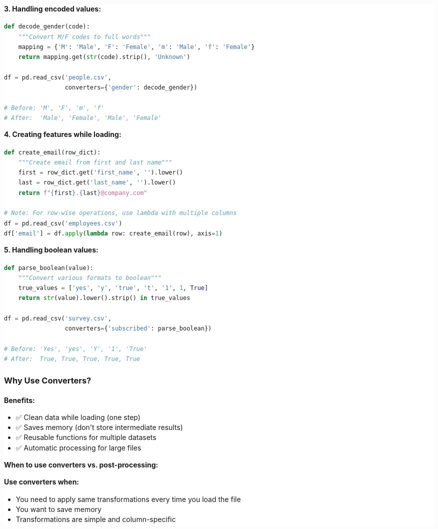 **3. Handling encoded values:**
```python
def decode_gender(code):
    """Convert M/F codes to full words"""
    mapping = {'M': 'Male', 'F': 'Female', 'm': 'Male', 'f': 'Female'}
    return mapping.get(str(code).strip(), 'Unknown')

df = pd.read_csv('people.csv', 
                 converters={'gender': decode_gender})

# Before: 'M', 'F', 'm', 'f'
# After:  'Male', 'Female', 'Male', 'Female'
```

**4. Creating features while loading:**
```python
def create_email(row_dict):
    """Create email from first and last name"""
    first = row_dict.get('first_name', '').lower()
    last = row_dict.get('last_name', '').lower()
    return f"{first}.{last}@company.com"

# Note: For row-wise operations, use lambda with multiple columns
df = pd.read_csv('employees.csv')
df['email'] = df.apply(lambda row: create_email(row), axis=1)
```

**5. Handling boolean values:**
```python
def parse_boolean(value):
    """Convert various formats to boolean"""
    true_values = ['yes', 'y', 'true', 't', '1', 1, True]
    return str(value).lower().strip() in true_values

df = pd.read_csv('survey.csv', 
                 converters={'subscribed': parse_boolean})

# Before: 'Yes', 'yes', 'Y', '1', 'True'
# After:  True, True, True, True, True
```

### Why Use Converters?

**Benefits:**
- ✅ Clean data while loading (one step)
- ✅ Saves memory (don't store intermediate results)
- ✅ Reusable functions for multiple datasets
- ✅ Automatic processing for large files

**When to use converters vs. post-processing:**

**Use converters when:**
- You need to apply same transformations every time you load the file
- You want to save memory
- Transformations are simple and column-specific
